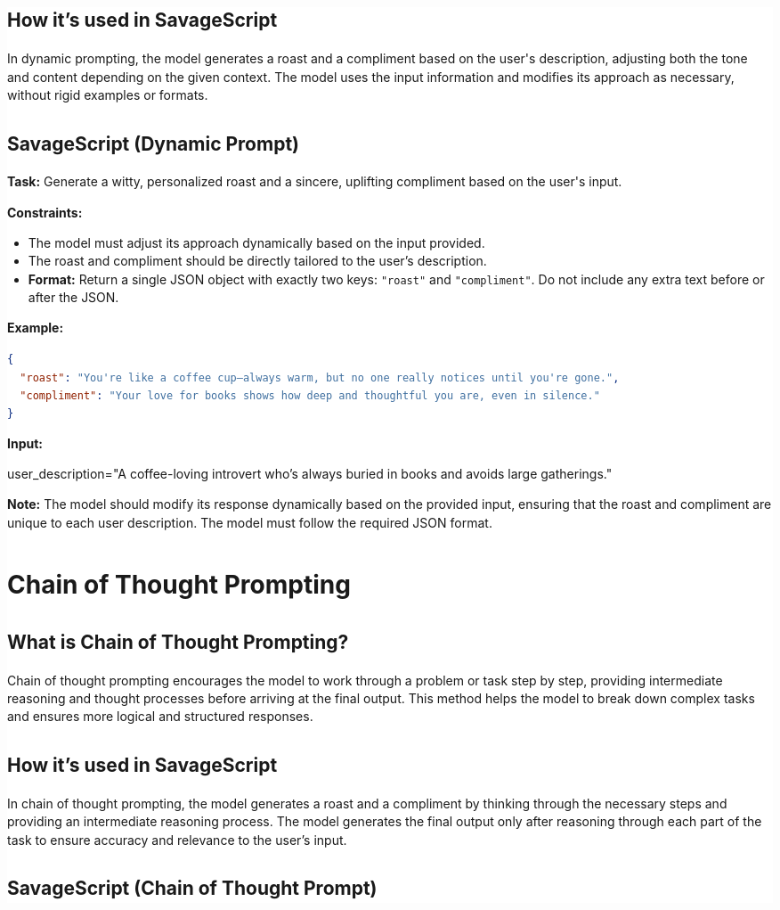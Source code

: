 ## How it’s used in SavageScript

In dynamic prompting, the model generates a roast and a compliment based on the user's description, adjusting both the tone and content depending on the given context. The model uses the input information and modifies its approach as necessary, without rigid examples or formats.

## SavageScript (Dynamic Prompt)

**Task:** Generate a witty, personalized roast and a sincere, uplifting compliment based on the user's input.

**Constraints:**

- The model must adjust its approach dynamically based on the input provided.
- The roast and compliment should be directly tailored to the user’s description.
- **Format:** Return a single JSON object with exactly two keys: `"roast"` and `"compliment"`. Do not include any extra text before or after the JSON.

**Example:**

```json
{
  "roast": "You're like a coffee cup—always warm, but no one really notices until you're gone.",
  "compliment": "Your love for books shows how deep and thoughtful you are, even in silence."
}
```
**Input:**

user_description="A coffee-loving introvert who’s always buried in books and avoids large gatherings."


**Note:** The model should modify its response dynamically based on the provided input, ensuring that the roast and compliment are unique to each user description. The model must follow the required JSON format.

# Chain of Thought Prompting

## What is Chain of Thought Prompting?

Chain of thought prompting encourages the model to work through a problem or task step by step, providing intermediate reasoning and thought processes before arriving at the final output. This method helps the model to break down complex tasks and ensures more logical and structured responses.

## How it’s used in SavageScript

In chain of thought prompting, the model generates a roast and a compliment by thinking through the necessary steps and providing an intermediate reasoning process. The model generates the final output only after reasoning through each part of the task to ensure accuracy and relevance to the user’s input.

## SavageScript (Chain of Thought Prompt)
